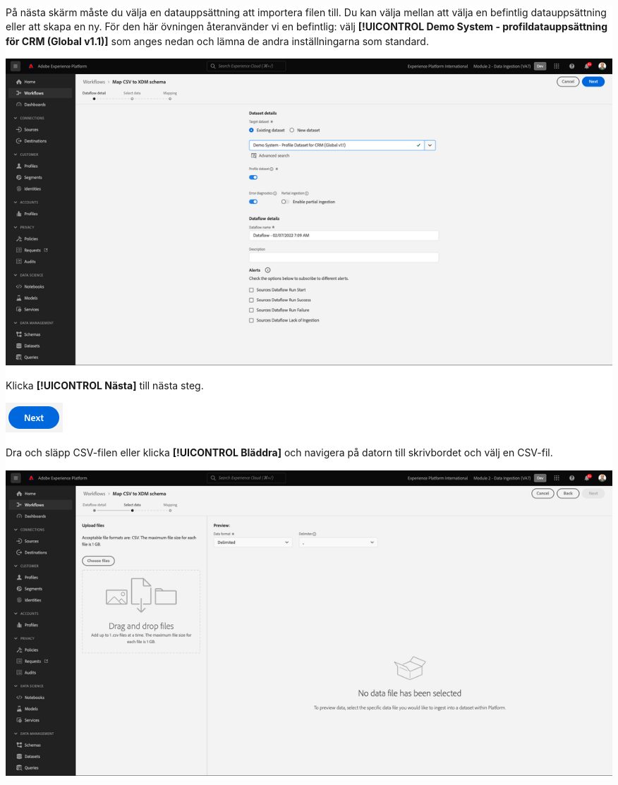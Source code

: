 På nästa skärm måste du välja en datauppsättning att importera filen till. Du kan välja mellan att välja en befintlig datauppsättning eller att skapa en ny. För den här övningen återanvänder vi en befintlig: välj **[!UICONTROL Demo System - profildatauppsättning för CRM (Global v1.1)]** som anges nedan och lämna de andra inställningarna som standard.

![Dataintag](./images/datasetselection.png)

Klicka **[!UICONTROL Nästa]** till nästa steg.

![Dataintag](./images/next.png)

Dra och släpp CSV-filen eller klicka **[!UICONTROL Bläddra]** och navigera på datorn till skrivbordet och välj en CSV-fil.

![Dataintag](./images/dragdrop.png)
